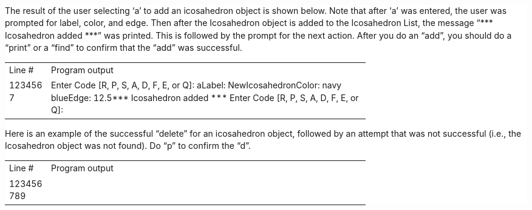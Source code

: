  </tbody>

</table>







The result of the user selecting ‘a’ to add an icosahedron object is shown below.  Note that after ‘a’ was entered, the user was prompted for label, color, and edge.  Then after the Icosahedron object is added to the Icosahedron List, the message “*** Icosahedron added ***” was printed.  This is followed by the prompt for the next action. After you do an “add”, you should do a “print” or a “find” to confirm that the “add” was successful.




<table width="566">

 <tbody>

  <tr>

   <td width="55">Line #</td>

   <td width="511">Program output</td>

  </tr>

  <tr>

   <td width="55">1234567 </td>

   <td width="511">Enter Code [R, P, S, A, D, F, E, or Q]: aLabel: NewIcosahedronColor: navy blueEdge: 12.5*** Icosahedron added *** Enter Code [R, P, S, A, D, F, E, or Q]: <em> </em></td>

  </tr>

 </tbody>

</table>




Here is an example of the successful “delete” for an icosahedron object, followed by an attempt that was not successful (i.e., the Icosahedron object was not found).  Do “p” to confirm the “d”.




<table width="566">

 <tbody>

  <tr>

   <td width="55">Line #</td>

   <td width="511">Program output</td>

  </tr>

  <tr>

   <td width="55">123456789 </td>
